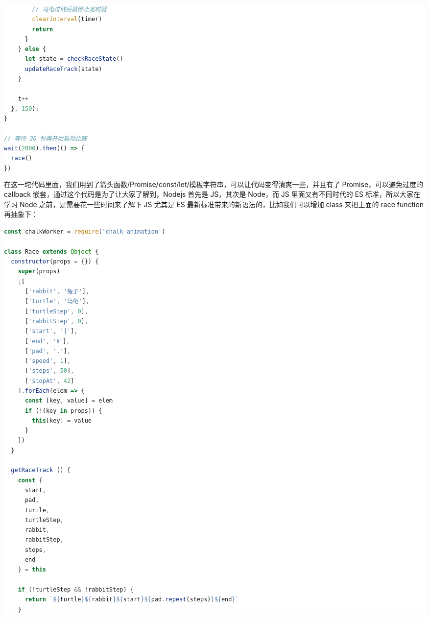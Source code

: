 ```javascript
        // 乌龟过线后就停止定时器
        clearInterval(timer)
        return
      }
    } else {
      let state = checkRaceState()
      updateRaceTrack(state)
    }
    
    t++
  }, 150); 
}

// 等待 20 秒再开始启动比赛
wait(2000).then(() => {
  race()
})
```

在这一坨代码里面，我们用到了箭头函数/Promise/const/let/模板字符串，可以让代码变得清爽一些，并且有了 Promise，可以避免过度的 callback 嵌套，通过这个代码是为了让大家了解到，Nodejs 首先是 JS，其次是 Node，而 JS 里面又有不同时代的 ES 标准，所以大家在学习 Node 之前，是需要花一些时间来了解下 JS 尤其是 ES 最新标准带来的新语法的，比如我们可以增加 class 来把上面的 race function 再抽象下：

```javascript
const chalkWorker = require('chalk-animation')

class Race extends Object {
  constructor(props = {}) {
    super(props)
    ;[
      ['rabbit', '兔子'],
      ['turtle', '乌龟'],
      ['turtleStep', 0],
      ['rabbitStep', 0],
      ['start', '|'],
      ['end', '》'],
      ['pad', '.'],
      ['speed', 1],
      ['steps', 50],
      ['stopAt', 42]
    ].forEach(elem => {
      const [key, value] = elem
      if (!(key in props)) {
        this[key] = value
      }
    })
  }

  getRaceTrack () {
    const {
      start,
      pad,
      turtle,
      turtleStep,
      rabbit,
      rabbitStep,
      steps,
      end
    } = this

    if (!turtleStep && !rabbitStep) {
      return `${turtle}${rabbit}${start}${pad.repeat(steps)}${end}`
    }

```